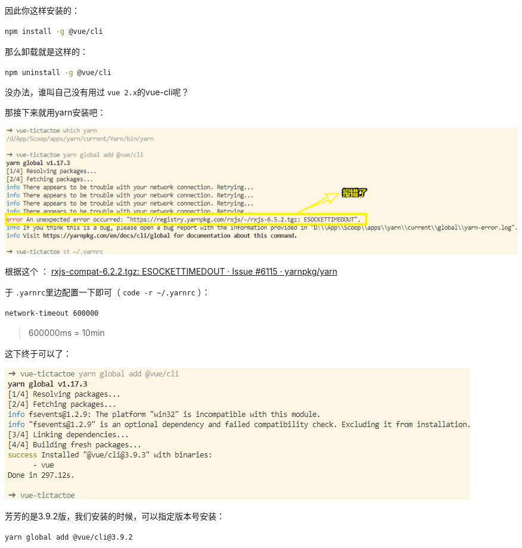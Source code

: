 因此你这样安装的：

```bash
npm install -g @vue/cli
```

那么卸载就是这样的：

```bash
npm uninstall -g @vue/cli
```

没办法，谁叫自己没有用过 `vue 2.x`的vue-cli呢？

那接下来就用yarn安装吧：

![1564199690777](img/01/1564199690777.png)

根据这个 ： [rxjs-compat-6.2.2.tgz: ESOCKETTIMEDOUT · Issue #6115 · yarnpkg/yarn](https://github.com/yarnpkg/yarn/issues/6115)

于 `.yarnrc`里边配置一下即可（ `code -r ~/.yarnrc` ）：

```
network-timeout 600000
```

> 600000ms = 10min

这下终于可以了：

![1564200197584](img/01/1564200197584.png)

芳芳的是3.9.2版，我们安装的时候，可以指定版本号安装：

```bash
yarn global add @vue/cli@3.9.2
```
